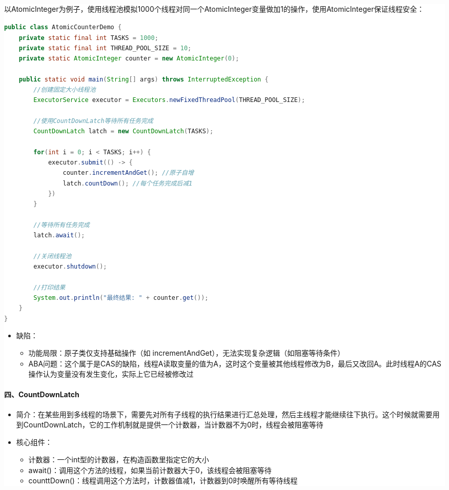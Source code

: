   以AtomicInteger为例子，使用线程池模拟1000个线程对同一个AtomicInteger变量做加1的操作，使用AtomicInteger保证线程安全：

  ```java
  public class AtomicCounterDemo {
      private static final int TASKS = 1000;
      private static final int THREAD_POOL_SIZE = 10;
      private static AtomicInteger counter = new AtomicInteger(0);
      
      public static void main(String[] args) throws InterruptedException {
          //创建固定大小线程池
          ExecutorService executor = Executors.newFixedThreadPool(THREAD_POOL_SIZE);
          
          //使用CountDownLatch等待所有任务完成
          CountDownLatch latch = new CountDownLatch(TASKS);
          
          for(int i = 0; i < TASKS; i++) {
              executor.submit(() -> {
                  counter.incrementAndGet(); //原子自增
                  latch.countDown(); //每个任务完成后减1
              })
          }
          
          //等待所有任务完成
          latch.await();
          
          //关闭线程池
          executor.shutdown();
          
          //打印结果
          System.out.println("最终结果: " + counter.get()); 
      }
  }
  ```

  

- 缺陷：

  - 功能局限：原子类仅支持基础操作（如 incrementAndGet），无法实现复杂逻辑（如阻塞等待条件）
  - ABA问题：这个属于是CAS的缺陷，线程A读取变量的值为A，这时这个变量被其他线程修改为B，最后又改回A。此时线程A的CAS操作认为变量没有发生变化，实际上它已经被修改过



#### 四、CountDownLatch

- 简介：在某些用到多线程的场景下，需要先对所有子线程的执行结果进行汇总处理，然后主线程才能继续往下执行。这个时候就需要用到CountDownLatch，它的工作机制就是提供一个计数器，当计数器不为0时，线程会被阻塞等待



- 核心组件：

  - 计数器：一个int型的计数器，在构造函数里指定它的大小
  - await()：调用这个方法的线程，如果当前计数器大于0，该线程会被阻塞等待
  - counttDown()：线程调用这个方法时，计数器值减1，计数器到0时唤醒所有等待线程

  
